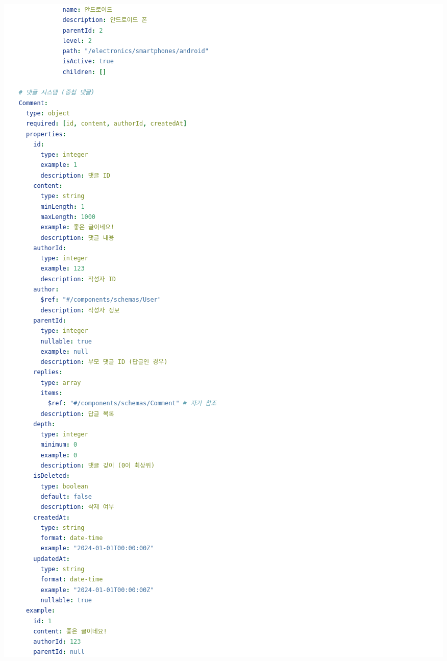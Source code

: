 ```yaml
                name: 안드로이드
                description: 안드로이드 폰
                parentId: 2
                level: 2
                path: "/electronics/smartphones/android"
                isActive: true
                children: []

    # 댓글 시스템 (중첩 댓글)
    Comment:
      type: object
      required: [id, content, authorId, createdAt]
      properties:
        id:
          type: integer
          example: 1
          description: 댓글 ID
        content:
          type: string
          minLength: 1
          maxLength: 1000
          example: 좋은 글이네요!
          description: 댓글 내용
        authorId:
          type: integer
          example: 123
          description: 작성자 ID
        author:
          $ref: "#/components/schemas/User"
          description: 작성자 정보
        parentId:
          type: integer
          nullable: true
          example: null
          description: 부모 댓글 ID (답글인 경우)
        replies:
          type: array
          items:
            $ref: "#/components/schemas/Comment" # 자기 참조
          description: 답글 목록
        depth:
          type: integer
          minimum: 0
          example: 0
          description: 댓글 깊이 (0이 최상위)
        isDeleted:
          type: boolean
          default: false
          description: 삭제 여부
        createdAt:
          type: string
          format: date-time
          example: "2024-01-01T00:00:00Z"
        updatedAt:
          type: string
          format: date-time
          example: "2024-01-01T00:00:00Z"
          nullable: true
      example:
        id: 1
        content: 좋은 글이네요!
        authorId: 123
        parentId: null
```